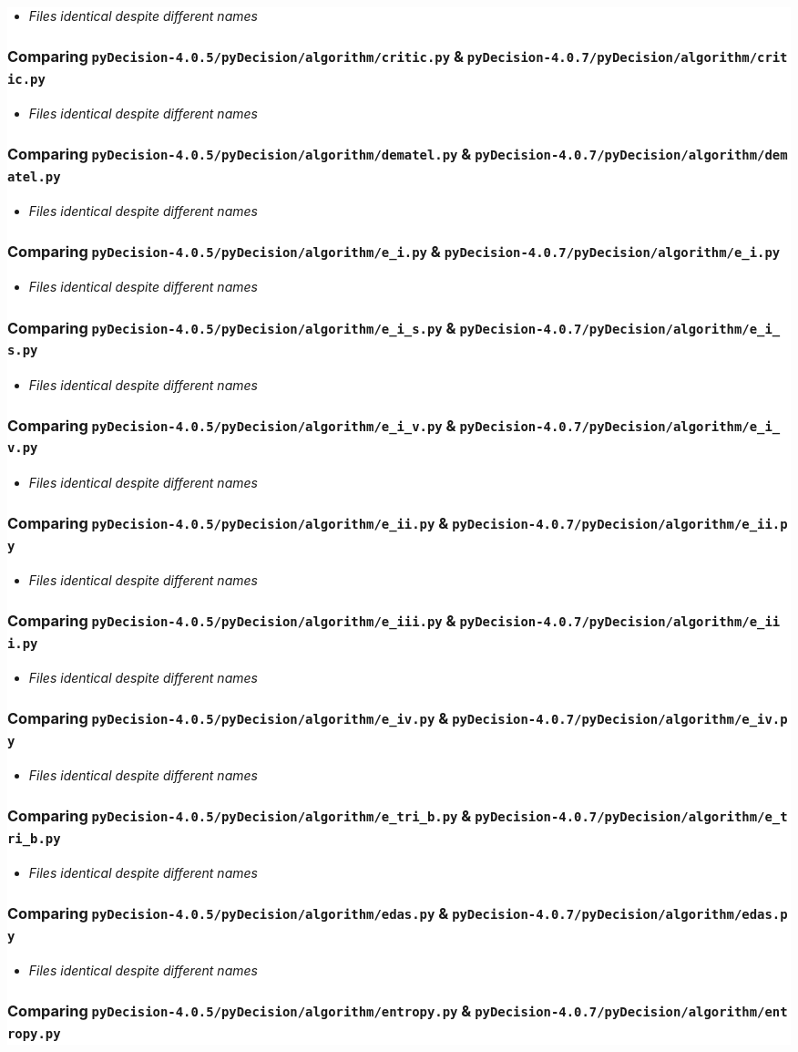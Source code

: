  * *Files identical despite different names*

### Comparing `pyDecision-4.0.5/pyDecision/algorithm/critic.py` & `pyDecision-4.0.7/pyDecision/algorithm/critic.py`

 * *Files identical despite different names*

### Comparing `pyDecision-4.0.5/pyDecision/algorithm/dematel.py` & `pyDecision-4.0.7/pyDecision/algorithm/dematel.py`

 * *Files identical despite different names*

### Comparing `pyDecision-4.0.5/pyDecision/algorithm/e_i.py` & `pyDecision-4.0.7/pyDecision/algorithm/e_i.py`

 * *Files identical despite different names*

### Comparing `pyDecision-4.0.5/pyDecision/algorithm/e_i_s.py` & `pyDecision-4.0.7/pyDecision/algorithm/e_i_s.py`

 * *Files identical despite different names*

### Comparing `pyDecision-4.0.5/pyDecision/algorithm/e_i_v.py` & `pyDecision-4.0.7/pyDecision/algorithm/e_i_v.py`

 * *Files identical despite different names*

### Comparing `pyDecision-4.0.5/pyDecision/algorithm/e_ii.py` & `pyDecision-4.0.7/pyDecision/algorithm/e_ii.py`

 * *Files identical despite different names*

### Comparing `pyDecision-4.0.5/pyDecision/algorithm/e_iii.py` & `pyDecision-4.0.7/pyDecision/algorithm/e_iii.py`

 * *Files identical despite different names*

### Comparing `pyDecision-4.0.5/pyDecision/algorithm/e_iv.py` & `pyDecision-4.0.7/pyDecision/algorithm/e_iv.py`

 * *Files identical despite different names*

### Comparing `pyDecision-4.0.5/pyDecision/algorithm/e_tri_b.py` & `pyDecision-4.0.7/pyDecision/algorithm/e_tri_b.py`

 * *Files identical despite different names*

### Comparing `pyDecision-4.0.5/pyDecision/algorithm/edas.py` & `pyDecision-4.0.7/pyDecision/algorithm/edas.py`

 * *Files identical despite different names*

### Comparing `pyDecision-4.0.5/pyDecision/algorithm/entropy.py` & `pyDecision-4.0.7/pyDecision/algorithm/entropy.py`
